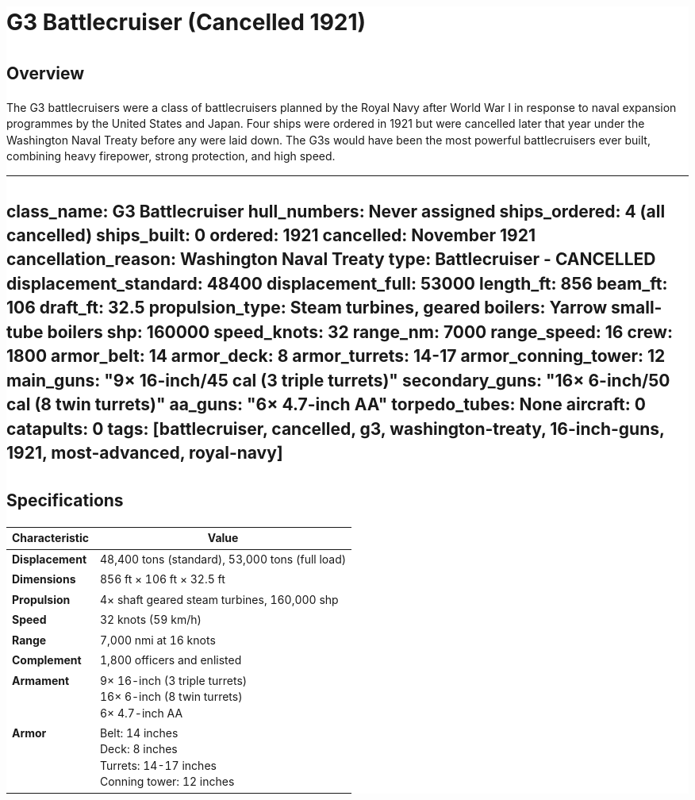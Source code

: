 # G3 Battlecruiser (Cancelled 1921)

## Overview
The G3 battlecruisers were a class of battlecruisers planned by the Royal Navy after World War I in response to naval expansion programmes by the United States and Japan. Four ships were ordered in 1921 but were cancelled later that year under the Washington Naval Treaty before any were laid down. The G3s would have been the most powerful battlecruisers ever built, combining heavy firepower, strong protection, and high speed.

---
class_name: G3 Battlecruiser
hull_numbers: Never assigned
ships_ordered: 4 (all cancelled)
ships_built: 0
ordered: 1921
cancelled: November 1921
cancellation_reason: Washington Naval Treaty
type: Battlecruiser - CANCELLED
displacement_standard: 48400
displacement_full: 53000
length_ft: 856
beam_ft: 106
draft_ft: 32.5
propulsion_type: Steam turbines, geared
boilers: Yarrow small-tube boilers
shp: 160000
speed_knots: 32
range_nm: 7000
range_speed: 16
crew: 1800
armor_belt: 14
armor_deck: 8
armor_turrets: 14-17
armor_conning_tower: 12
main_guns: "9× 16-inch/45 cal (3 triple turrets)"
secondary_guns: "16× 6-inch/50 cal (8 twin turrets)"
aa_guns: "6× 4.7-inch AA"
torpedo_tubes: None
aircraft: 0
catapults: 0
tags: [battlecruiser, cancelled, g3, washington-treaty, 16-inch-guns, 1921, most-advanced, royal-navy]
---

## Specifications

| Characteristic | Value |
|----------------|-------|
| **Displacement** | 48,400 tons (standard), 53,000 tons (full load) |
| **Dimensions** | 856 ft × 106 ft × 32.5 ft |
| **Propulsion** | 4× shaft geared steam turbines, 160,000 shp |
| **Speed** | 32 knots (59 km/h) |
| **Range** | 7,000 nmi at 16 knots |
| **Complement** | 1,800 officers and enlisted |
| **Armament** | 9× 16-inch (3 triple turrets)<br/>16× 6-inch (8 twin turrets)<br/>6× 4.7-inch AA |
| **Armor** | Belt: 14 inches<br/>Deck: 8 inches<br/>Turrets: 14-17 inches<br/>Conning tower: 12 inches |